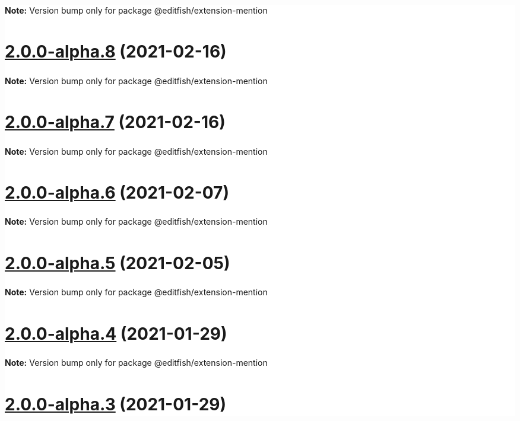 **Note:** Version bump only for package @editfish/extension-mention





# [2.0.0-alpha.8](https://github.com/ueberdosis/tiptap/compare/@editfish/extension-mention@2.0.0-alpha.7...@editfish/extension-mention@2.0.0-alpha.8) (2021-02-16)

**Note:** Version bump only for package @editfish/extension-mention





# [2.0.0-alpha.7](https://github.com/ueberdosis/tiptap/compare/@editfish/extension-mention@2.0.0-alpha.6...@editfish/extension-mention@2.0.0-alpha.7) (2021-02-16)

**Note:** Version bump only for package @editfish/extension-mention





# [2.0.0-alpha.6](https://github.com/ueberdosis/tiptap/compare/@editfish/extension-mention@2.0.0-alpha.5...@editfish/extension-mention@2.0.0-alpha.6) (2021-02-07)

**Note:** Version bump only for package @editfish/extension-mention





# [2.0.0-alpha.5](https://github.com/ueberdosis/tiptap/compare/@editfish/extension-mention@2.0.0-alpha.4...@editfish/extension-mention@2.0.0-alpha.5) (2021-02-05)

**Note:** Version bump only for package @editfish/extension-mention





# [2.0.0-alpha.4](https://github.com/ueberdosis/tiptap/compare/@editfish/extension-mention@2.0.0-alpha.3...@editfish/extension-mention@2.0.0-alpha.4) (2021-01-29)

**Note:** Version bump only for package @editfish/extension-mention





# [2.0.0-alpha.3](https://github.com/ueberdosis/tiptap/compare/@editfish/extension-mention@2.0.0-alpha.2...@editfish/extension-mention@2.0.0-alpha.3) (2021-01-29)

